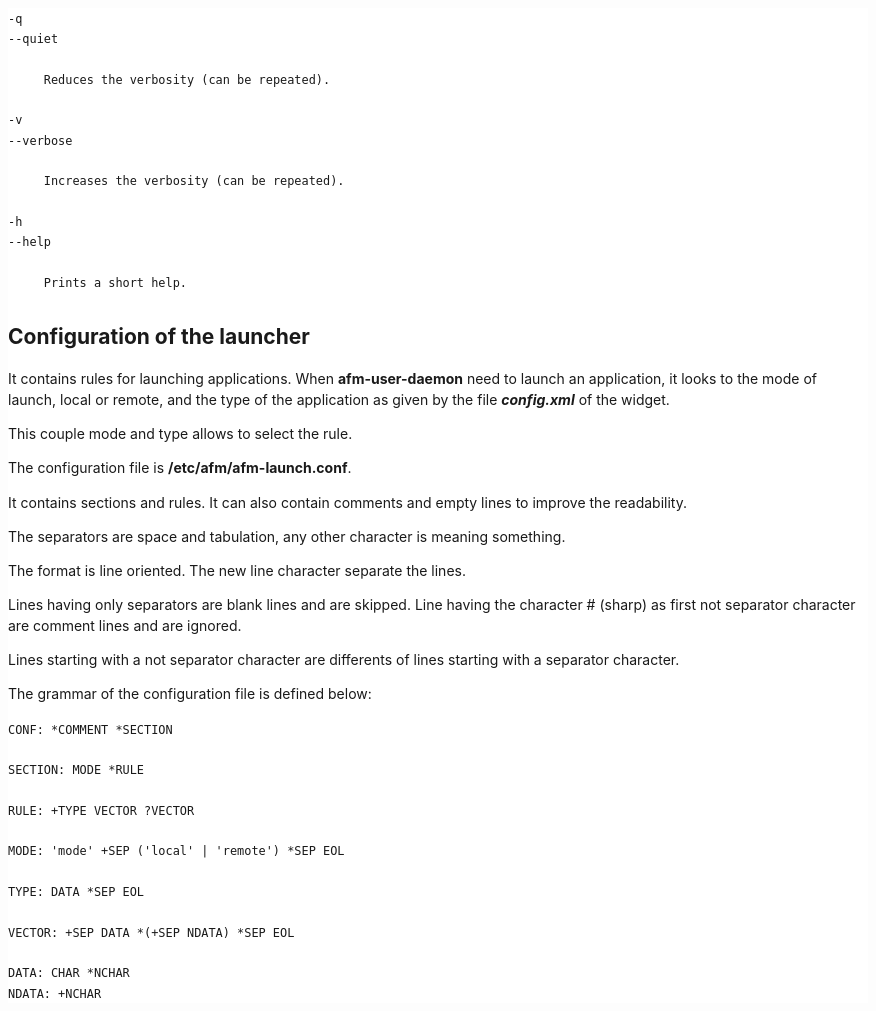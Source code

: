     -q
    --quiet
    
         Reduces the verbosity (can be repeated).
    
    -v
    --verbose
    
         Increases the verbosity (can be repeated).
    
    -h
    --help
    
         Prints a short help.
    

Configuration of the launcher
-----------------------------

It contains rules for launching applications.
When **afm-user-daemon** need to launch an application,
it looks to the mode of launch, local or remote, and the
type of the application as given by the file ***config.xml***
of the widget.

This couple mode and type allows to select the rule.

The configuration file is **/etc/afm/afm-launch.conf**.

It contains sections and rules. It can also contain comments
and empty lines to improve the readability.

The separators are space and tabulation, any other character
is meaning something.

The format is line oriented.
The new line character separate the lines.

Lines having only separators are blank lines and are skipped.
Line having the character # (sharp) as first not separator character
are comment lines and are ignored.

Lines starting with a not separator character are differents
of lines starting with a separator character.

The grammar of the configuration file is defined below:

    CONF: *COMMENT *SECTION
    
    SECTION: MODE *RULE
    
    RULE: +TYPE VECTOR ?VECTOR
    
    MODE: 'mode' +SEP ('local' | 'remote') *SEP EOL
    
    TYPE: DATA *SEP EOL
    
    VECTOR: +SEP DATA *(+SEP NDATA) *SEP EOL
    
    DATA: CHAR *NCHAR
    NDATA: +NCHAR
